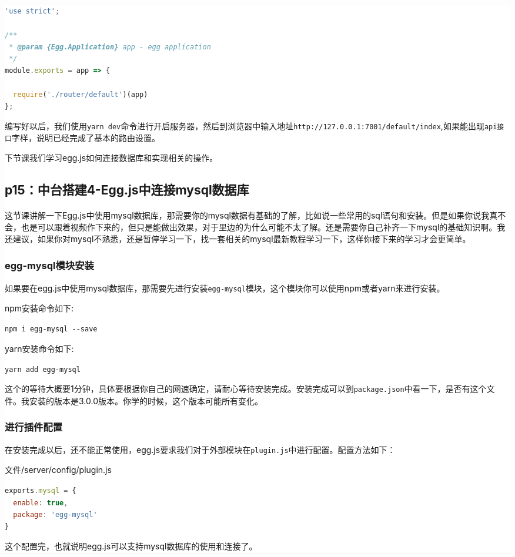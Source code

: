 ```js
'use strict';

/**
 * @param {Egg.Application} app - egg application
 */
module.exports = app => {
  
  require('./router/default')(app)
};

```
编写好以后，我们使用`yarn dev`命令进行开启服务器，然后到浏览器中输入地址`http://127.0.0.1:7001/default/index`,如果能出现`api接口`字样，说明已经完成了基本的路由设置。

下节课我们学习egg.js如何连接数据库和实现相关的操作。


## p15：中台搭建4-Egg.js中连接mysql数据库

这节课讲解一下Egg.js中使用mysql数据库，那需要你的mysql数据有基础的了解，比如说一些常用的sql语句和安装。但是如果你说我真不会，也是可以跟着视频作下来的，但只是能做出效果，对于里边的为什么可能不太了解。还是需要你自己补齐一下mysql的基础知识啊。我还建议，如果你对mysql不熟悉，还是暂停学习一下，找一套相关的mysql最新教程学习一下，这样你接下来的学习才会更简单。

<iframe src="//player.bilibili.com/player.html?aid=68325396&cid=123768416&page=15" scrolling="no" border="0" frameborder="no" framespacing="0" allowfullscreen="true" width="100%"> </iframe>


### egg-mysql模块安装

如果要在egg.js中使用mysql数据库，那需要先进行安装`egg-mysql`模块，这个模块你可以使用npm或者yarn来进行安装。

npm安装命令如下:
```
npm i egg-mysql --save
```
yarn安装命令如下:
```
yarn add egg-mysql
```
这个的等待大概要1分钟，具体要根据你自己的网速确定，请耐心等待安装完成。安装完成可以到`package.json`中看一下，是否有这个文件。我安装的版本是3.0.0版本。你学的时候，这个版本可能所有变化。


### 进行插件配置

在安装完成以后，还不能正常使用，egg.js要求我们对于外部模块在`plugin.js`中进行配置。配置方法如下：

文件/server/config/plugin.js
```js
exports.mysql = {
  enable: true,
  package: 'egg-mysql'
}
```

这个配置完，也就说明egg.js可以支持mysql数据库的使用和连接了。
